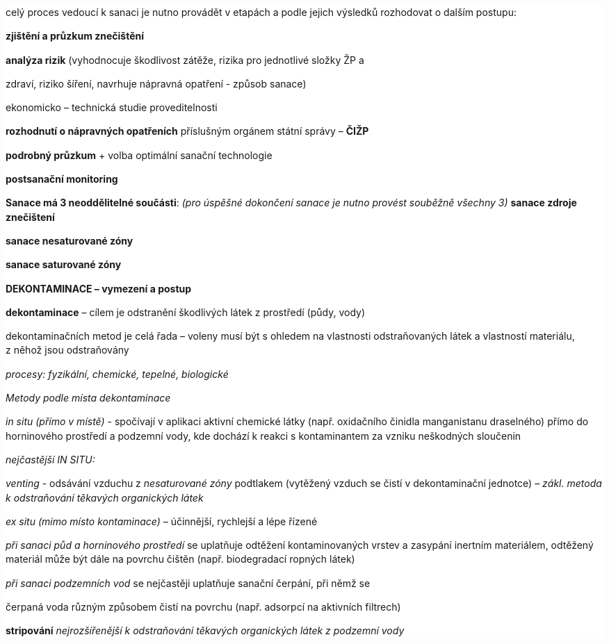 celý proces vedoucí k sanaci je nutno provádět v etapách a podle jejich výsledků
rozhodovat o dalším postupu:

**zjištění a průzkum znečištění**

**analýza rizik** (vyhodnocuje škodlivost zátěže, rizika pro jednotlivé složky
ŽP a

zdraví, riziko šíření, navrhuje nápravná opatření - způsob sanace)

ekonomicko – technická studie proveditelnosti

**rozhodnutí o nápravných opatřeních** příslušným orgánem státní správy –
**ČIŽP**

**podrobný průzkum** + volba optimální sanační technologie

**postsanační monitoring**

**Sanace má 3 neoddělitelné součásti**: *(pro úspěšné dokončení sanace je nutno
provést souběžně všechny 3)* **sanace zdroje znečištení**

**sanace nesaturované zóny**

**sanace saturované zóny**

**DEKONTAMINACE – vymezení a postup**

**dekontaminace** – cílem je odstranění škodlivých látek z prostředí (půdy,
vody)

dekontaminačních metod je celá řada – voleny musí být s ohledem na vlastnosti
odstraňovaných látek a vlastností materiálu, z něhož jsou odstraňovány

*procesy: fyzikální, chemické, tepelné, biologické*

*Metody podle místa dekontaminace*

*in situ (přímo v místě)* - spočívají v aplikaci aktivní chemické látky (např.
oxidačního činidla manganistanu draselného) přímo do horninového prostředí a
podzemní vody, kde dochází k reakci s kontaminantem za vzniku neškodných
sloučenin

*nejčastější IN SITU:*

*venting* - odsávání vzduchu z *nesaturované zóny* podtlakem (vytěžený vzduch se
čistí v dekontaminační jednotce) – *zákl. metoda k odstraňování těkavých
organických látek*

*ex situ (mimo místo kontaminace)* – účinnější, rychlejší a lépe řízené

*při sanaci půd a horninového prostředí* se uplatňuje odtěžení kontaminovaných
vrstev a zasypání inertním materiálem, odtěžený materiál může být dále na
povrchu čištěn (např. biodegradací ropných látek)

*při sanaci podzemních vod* se nejčastěji uplatňuje sanační čerpání, při němž se

čerpaná voda různým způsobem čistí na povrchu (např. adsorpcí na aktivních
filtrech)

**stripování** *nejrozšířenější k odstraňování těkavých organických látek
z podzemní vody*
